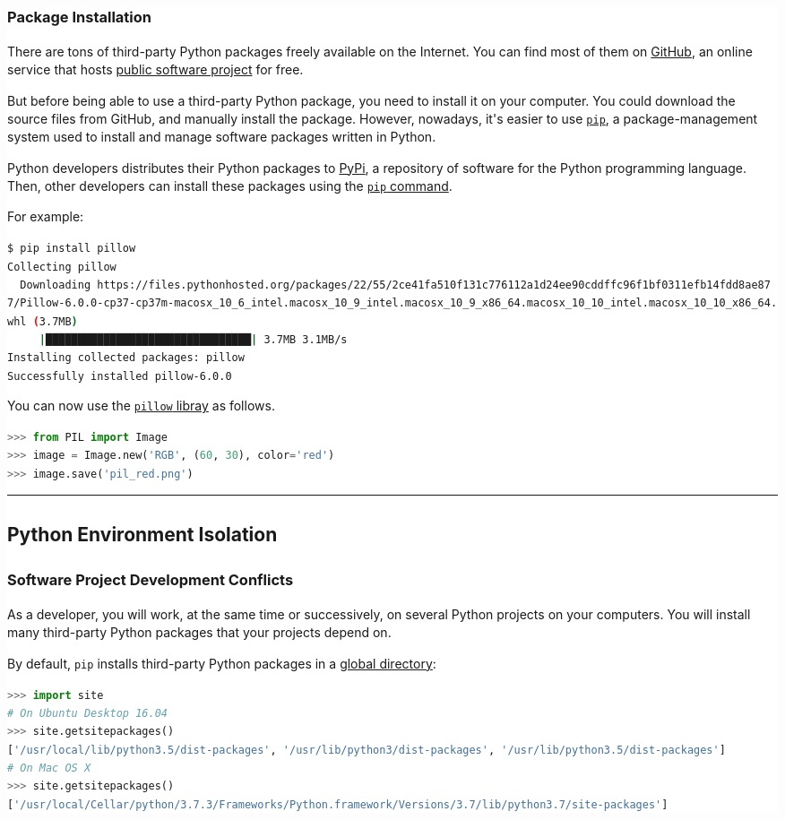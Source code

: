 ### Package Installation

There are tons of third-party Python packages freely available on the Internet. You can find most of them on [GitHub](https://github.com/), an online service that hosts [public software project](https://en.wikipedia.org/wiki/Open_source) for free.

But before being able to use a third-party Python package, you need to install it on your computer. You could download the source files from GitHub, and manually install the package. However, nowadays, it's easier to use [`pip`](https://pip.pypa.io), a package-management system used to install and manage software packages written in Python.

Python developers distributes their Python packages to [PyPi](https://pypi.org/), a repository of software for the Python programming language. Then, other developers can install these packages using the [`pip` command](https://packaging.python.org/tutorials/installing-packages/#installing-from-pypi).

For example:

```bash
$ pip install pillow
Collecting pillow
  Downloading https://files.pythonhosted.org/packages/22/55/2ce41fa510f131c776112a1d24ee90cddffc96f1bf0311efb14fdd8ae877/Pillow-6.0.0-cp37-cp37m-macosx_10_6_intel.macosx_10_9_intel.macosx_10_9_x86_64.macosx_10_10_intel.macosx_10_10_x86_64.whl (3.7MB)
     |████████████████████████████████| 3.7MB 3.1MB/s
Installing collected packages: pillow
Successfully installed pillow-6.0.0
```

You can now use the [`pillow` libray](https://pillow.readthedocs.io/en/stable/) as follows.

```python
>>> from PIL import Image
>>> image = Image.new('RGB', (60, 30), color='red')
>>> image.save('pil_red.png')
```

---

## Python Environment Isolation

### Software Project Development Conflicts

As a developer, you will work, at the same time or successively, on several Python projects on your computers. You will install many third-party Python packages that your projects depend on.

By default, `pip` installs third-party Python packages in a [global directory](https://docs.python.org/3.3/install/index.html):

```python
>>> import site
# On Ubuntu Desktop 16.04
>>> site.getsitepackages()
['/usr/local/lib/python3.5/dist-packages', '/usr/lib/python3/dist-packages', '/usr/lib/python3.5/dist-packages']
# On Mac OS X
>>> site.getsitepackages()
['/usr/local/Cellar/python/3.7.3/Frameworks/Python.framework/Versions/3.7/lib/python3.7/site-packages']
```
